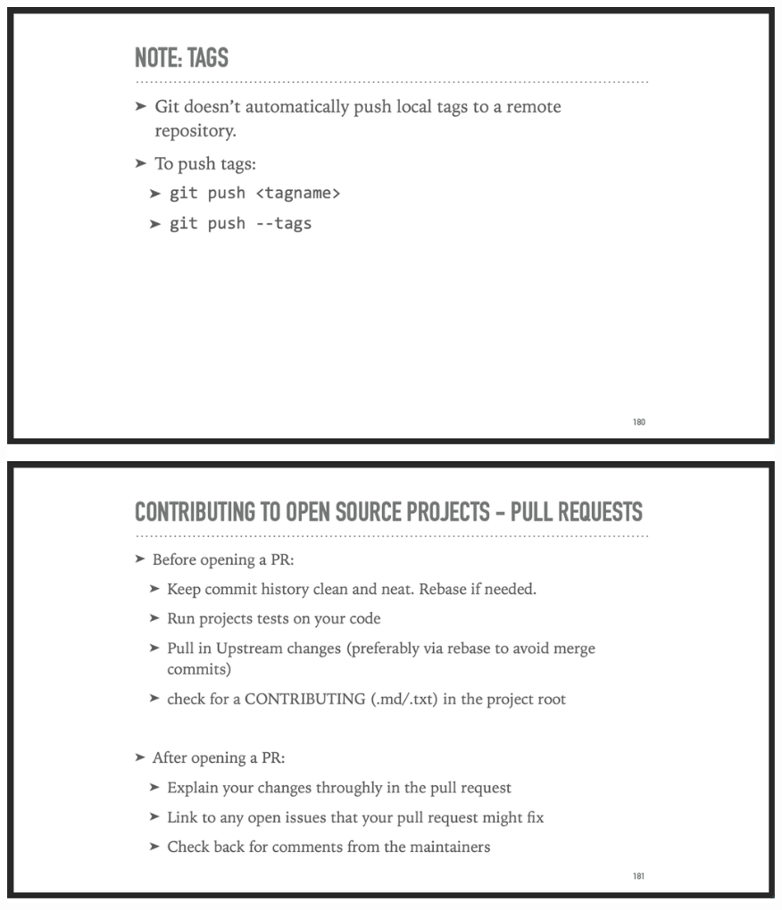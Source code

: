 ![Untitled](Advanced%20Git%20b5427071dfa949108fdd9d1a59125724/Untitled%2028.png)

![Untitled](Advanced%20Git%20b5427071dfa949108fdd9d1a59125724/Untitled%2029.png)
